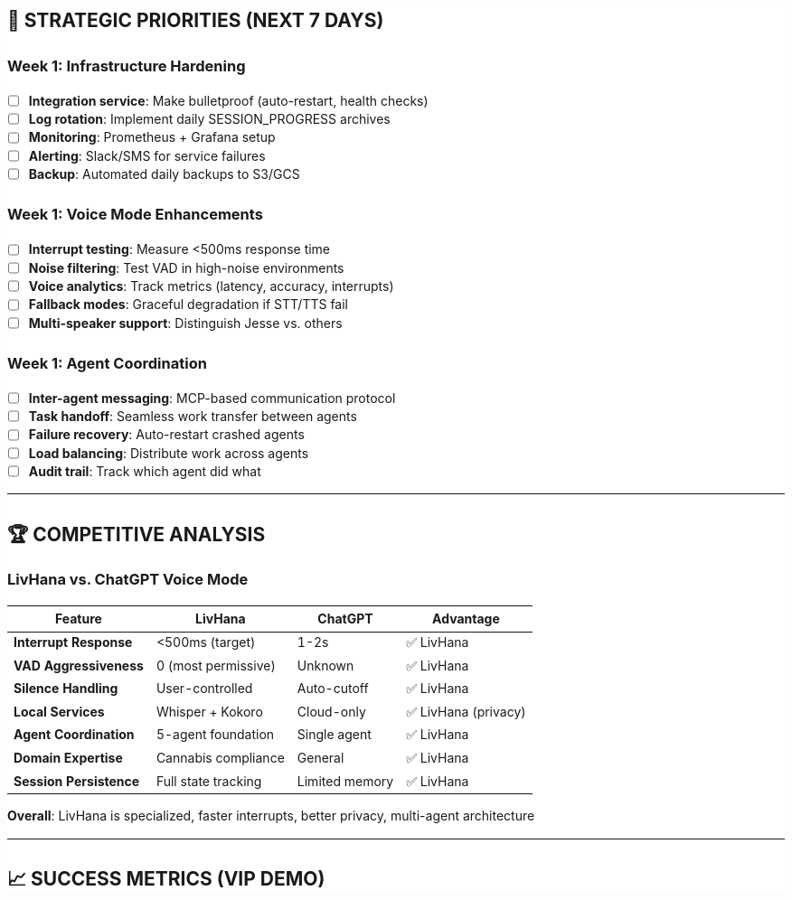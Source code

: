 
## 🎯 STRATEGIC PRIORITIES (NEXT 7 DAYS)

### Week 1: Infrastructure Hardening
- [ ] **Integration service**: Make bulletproof (auto-restart, health checks)
- [ ] **Log rotation**: Implement daily SESSION_PROGRESS archives
- [ ] **Monitoring**: Prometheus + Grafana setup
- [ ] **Alerting**: Slack/SMS for service failures
- [ ] **Backup**: Automated daily backups to S3/GCS

### Week 1: Voice Mode Enhancements
- [ ] **Interrupt testing**: Measure <500ms response time
- [ ] **Noise filtering**: Test VAD in high-noise environments
- [ ] **Voice analytics**: Track metrics (latency, accuracy, interrupts)
- [ ] **Fallback modes**: Graceful degradation if STT/TTS fail
- [ ] **Multi-speaker support**: Distinguish Jesse vs. others

### Week 1: Agent Coordination
- [ ] **Inter-agent messaging**: MCP-based communication protocol
- [ ] **Task handoff**: Seamless work transfer between agents
- [ ] **Failure recovery**: Auto-restart crashed agents
- [ ] **Load balancing**: Distribute work across agents
- [ ] **Audit trail**: Track which agent did what

---

## 🏆 COMPETITIVE ANALYSIS

### LivHana vs. ChatGPT Voice Mode

| Feature | LivHana | ChatGPT | Advantage |
|---------|---------|---------|-----------|
| **Interrupt Response** | <500ms (target) | 1-2s | ✅ LivHana |
| **VAD Aggressiveness** | 0 (most permissive) | Unknown | ✅ LivHana |
| **Silence Handling** | User-controlled | Auto-cutoff | ✅ LivHana |
| **Local Services** | Whisper + Kokoro | Cloud-only | ✅ LivHana (privacy) |
| **Agent Coordination** | 5-agent foundation | Single agent | ✅ LivHana |
| **Domain Expertise** | Cannabis compliance | General | ✅ LivHana |
| **Session Persistence** | Full state tracking | Limited memory | ✅ LivHana |

**Overall**: LivHana is specialized, faster interrupts, better privacy, multi-agent architecture

---

## 📈 SUCCESS METRICS (VIP DEMO)

